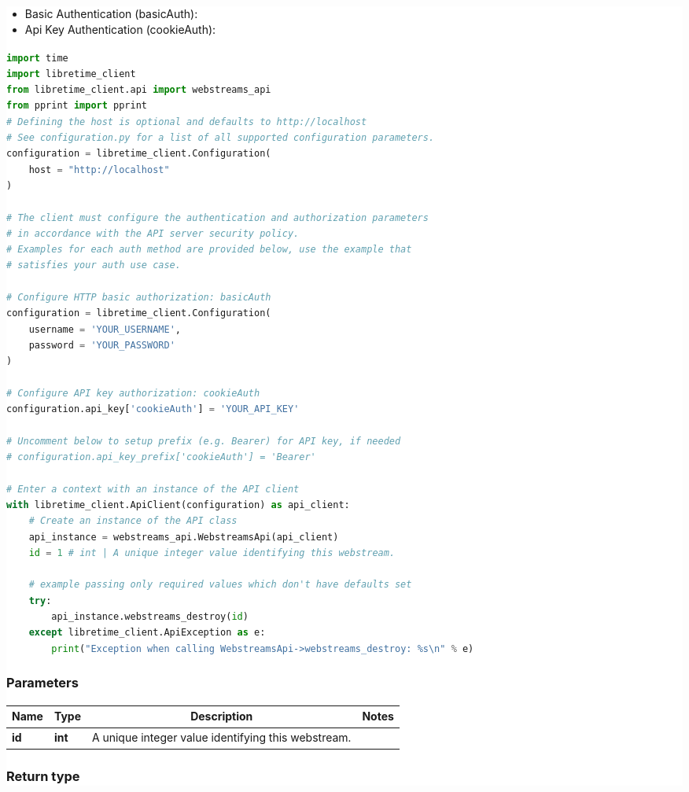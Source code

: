 * Basic Authentication (basicAuth):
* Api Key Authentication (cookieAuth):

```python
import time
import libretime_client
from libretime_client.api import webstreams_api
from pprint import pprint
# Defining the host is optional and defaults to http://localhost
# See configuration.py for a list of all supported configuration parameters.
configuration = libretime_client.Configuration(
    host = "http://localhost"
)

# The client must configure the authentication and authorization parameters
# in accordance with the API server security policy.
# Examples for each auth method are provided below, use the example that
# satisfies your auth use case.

# Configure HTTP basic authorization: basicAuth
configuration = libretime_client.Configuration(
    username = 'YOUR_USERNAME',
    password = 'YOUR_PASSWORD'
)

# Configure API key authorization: cookieAuth
configuration.api_key['cookieAuth'] = 'YOUR_API_KEY'

# Uncomment below to setup prefix (e.g. Bearer) for API key, if needed
# configuration.api_key_prefix['cookieAuth'] = 'Bearer'

# Enter a context with an instance of the API client
with libretime_client.ApiClient(configuration) as api_client:
    # Create an instance of the API class
    api_instance = webstreams_api.WebstreamsApi(api_client)
    id = 1 # int | A unique integer value identifying this webstream.

    # example passing only required values which don't have defaults set
    try:
        api_instance.webstreams_destroy(id)
    except libretime_client.ApiException as e:
        print("Exception when calling WebstreamsApi->webstreams_destroy: %s\n" % e)
```


### Parameters

Name | Type | Description  | Notes
------------- | ------------- | ------------- | -------------
 **id** | **int**| A unique integer value identifying this webstream. |

### Return type
